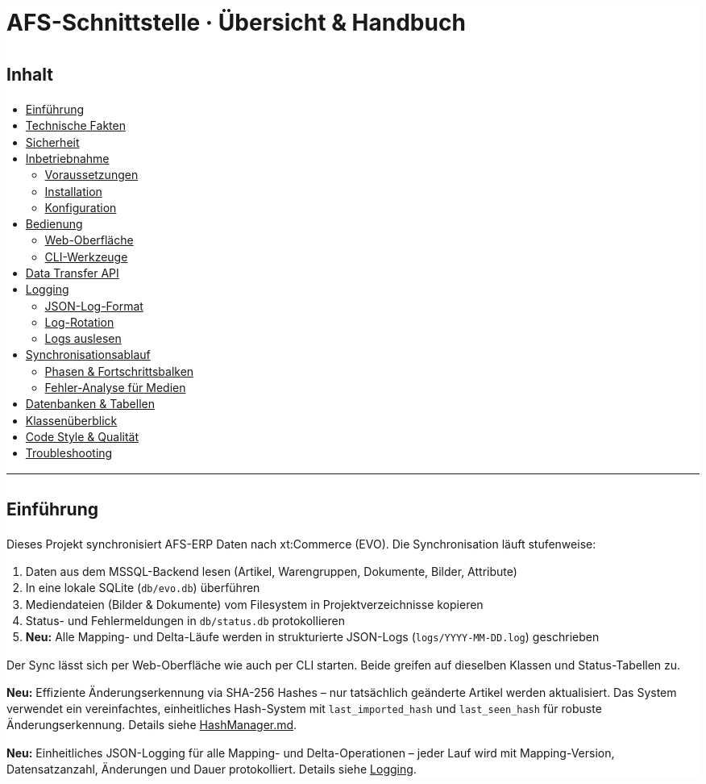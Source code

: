 # AFS-Schnittstelle · Übersicht & Handbuch

## Inhalt
- [Einführung](#einführung)
- [Technische Fakten](#technische-fakten)
- [Sicherheit](#sicherheit)
- [Inbetriebnahme](#inbetriebnahme)
  - [Voraussetzungen](#voraussetzungen)
  - [Installation](#installation)
  - [Konfiguration](#konfiguration)
- [Bedienung](#bedienung)
  - [Web-Oberfläche](#web-oberfläche)
  - [CLI-Werkzeuge](#cli-werkzeuge)
- [Data Transfer API](#data-transfer-api)
- [Logging](#logging)
  - [JSON-Log-Format](#json-log-format)
  - [Log-Rotation](#log-rotation)
  - [Logs auslesen](#logs-auslesen)
- [Synchronisationsablauf](#synchronisationsablauf)
  - [Phasen & Fortschrittsbalken](#phasen--fortschrittsbalken)
  - [Fehler-Analyse für Medien](#fehler-analyse-für-medien)
- [Datenbanken & Tabellen](#datenbanken--tabellen)
- [Klassenüberblick](#klassenüberblick)
- [Code Style & Qualität](#code-style--qualität)
- [Troubleshooting](#troubleshooting)

---

## Einführung
Dieses Projekt synchronisiert AFS-ERP Daten nach xt:Commerce (EVO). Die Synchronisation läuft stufenweise:

1. Daten aus dem MSSQL-Backend lesen (Artikel, Warengruppen, Dokumente, Bilder, Attribute)
2. In eine lokale SQLite (`db/evo.db`) überführen
3. Mediendateien (Bilder & Dokumente) vom Filesystem in Projektverzeichnisse kopieren
4. Status- und Fehlermeldungen in `db/status.db` protokollieren
5. **Neu:** Alle Mapping- und Delta-Läufe werden in strukturierte JSON-Logs (`logs/YYYY-MM-DD.log`) geschrieben

Der Sync lässt sich per Web-Oberfläche wie auch per CLI starten. Beide greifen auf dieselben Klassen und Status-Tabellen zu.

**Neu:** Effiziente Änderungserkennung via SHA-256 Hashes – nur tatsächlich geänderte Artikel werden aktualisiert. Das System verwendet ein vereinfachtes, einheitliches Hash-System mit `last_imported_hash` und `last_seen_hash` für robuste Änderungserkennung. Details siehe [HashManager.md](docs/HashManager.md).

**Neu:** Einheitliches JSON-Logging für alle Mapping- und Delta-Operationen – jeder Lauf wird mit Mapping-Version, Datensatzanzahl, Änderungen und Dauer protokolliert. Details siehe [Logging](#logging).
